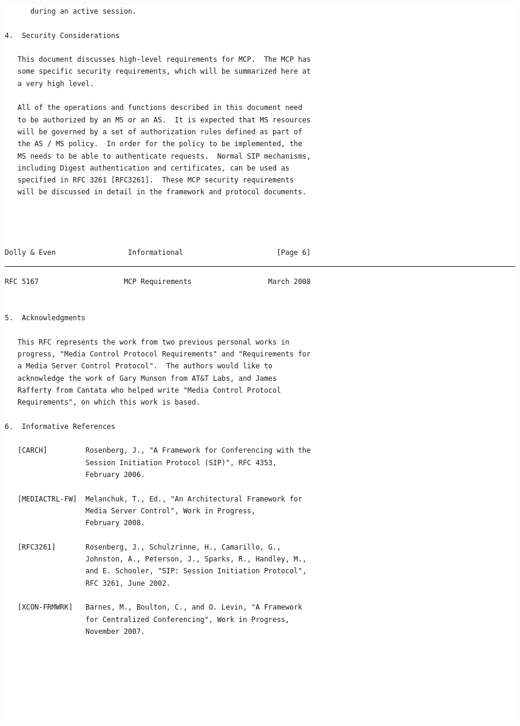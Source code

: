 ``` newpage
      during an active session.

4.  Security Considerations

   This document discusses high-level requirements for MCP.  The MCP has
   some specific security requirements, which will be summarized here at
   a very high level.

   All of the operations and functions described in this document need
   to be authorized by an MS or an AS.  It is expected that MS resources
   will be governed by a set of authorization rules defined as part of
   the AS / MS policy.  In order for the policy to be implemented, the
   MS needs to be able to authenticate requests.  Normal SIP mechanisms,
   including Digest authentication and certificates, can be used as
   specified in RFC 3261 [RFC3261].  These MCP security requirements
   will be discussed in detail in the framework and protocol documents.




Dolly & Even                 Informational                      [Page 6]
```

------------------------------------------------------------------------

``` newpage
RFC 5167                    MCP Requirements                  March 2008


5.  Acknowledgments

   This RFC represents the work from two previous personal works in
   progress, "Media Control Protocol Requirements" and "Requirements for
   a Media Server Control Protocol".  The authors would like to
   acknowledge the work of Gary Munson from AT&T Labs, and James
   Rafferty from Cantata who helped write "Media Control Protocol
   Requirements", on which this work is based.

6.  Informative References

   [CARCH]         Rosenberg, J., "A Framework for Conferencing with the
                   Session Initiation Protocol (SIP)", RFC 4353,
                   February 2006.

   [MEDIACTRL-FW]  Melanchuk, T., Ed., "An Architectural Framework for
                   Media Server Control", Work in Progress,
                   February 2008.

   [RFC3261]       Rosenberg, J., Schulzrinne, H., Camarillo, G.,
                   Johnston, A., Peterson, J., Sparks, R., Handley, M.,
                   and E. Schooler, "SIP: Session Initiation Protocol",
                   RFC 3261, June 2002.

   [XCON-FRMWRK]   Barnes, M., Boulton, C., and O. Levin, "A Framework
                   for Centralized Conferencing", Work in Progress,
                   November 2007.








```